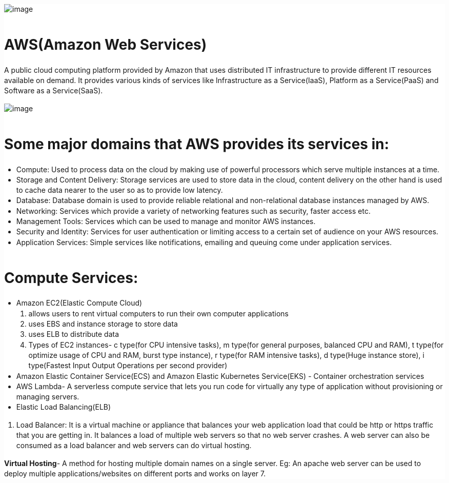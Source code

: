 ![image](https://github.com/Shehnaz-2005/Cloud-Computing/assets/142916147/aba90ba5-4ec5-4a80-9dc4-4e5bd149ebf9)


# AWS(Amazon Web Services)
A public cloud computing platform provided by Amazon that uses distributed IT infrastructure to provide different IT
resources available on demand. It provides various kinds of services like Infrastructure as a Service(IaaS), Platform as a Service(PaaS) and Software as a Service(SaaS).

![image](https://github.com/Shehnaz-2005/Cloud-Computing/assets/142916147/e02d1949-1e32-4c7d-8abc-a1698892bf30)

# Some major domains that AWS provides its services in:
- Compute: Used to process data on the cloud by making use of powerful processors which serve multiple instances at a time.
- Storage and Content Delivery: Storage services are used to store data in the cloud, content delivery on the other hand is used to cache data nearer to the user so as to provide low latency.
- Database: Database domain is used to provide reliable relational and non-relational database instances managed by AWS.
- Networking: Services which provide a variety of networking features such as security, faster access etc.
- Management Tools: Services which can be used to manage and monitor AWS instances.
- Security and Identity: Services for user authentication or limiting access to a certain set of audience on your AWS resources.
- Application Services: Simple services like notifications, emailing and queuing come under application services.

# Compute Services:
- Amazon EC2(Elastic Compute Cloud)
  1) allows users to rent virtual computers to run their own computer applications
  2) uses EBS and instance storage to store data
  3) uses ELB to distribute data
  4) Types of EC2 instances- c type(for CPU intensive tasks), m type(for general purposes, balanced CPU and RAM), t type(for optimize usage of CPU and RAM, burst type instance), r type(for RAM intensive tasks), d type(Huge instance store), i type(Fastest Input Output Operations per second provider)
- Amazon Elastic Container Service(ECS) and Amazon Elastic Kubernetes Service(EKS) - Container orchestration services
- AWS Lambda- A serverless compute service that lets you run code for virtually any type of application without provisioning or managing servers.
- Elastic Load Balancing(ELB)
1) Load Balancer: It is a virtual machine or appliance that balances your web application load that could be http or https traffic that you are getting in. It balances a load of multiple web servers so that no web server crashes. A web server can also be consumed as a load balancer and web servers can do virtual hosting.

**Virtual Hosting**- A method for hosting multiple domain names on a single server. Eg: An apache web server can be used to deploy multiple applications/websites on different ports and works on layer 7.
